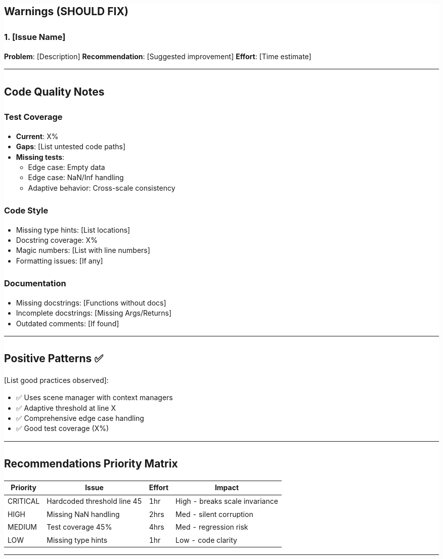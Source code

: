 
## Warnings (SHOULD FIX)

### 1. [Issue Name]
**Problem**: [Description]
**Recommendation**: [Suggested improvement]
**Effort**: [Time estimate]

---

## Code Quality Notes

### Test Coverage
- **Current**: X%
- **Gaps**: [List untested code paths]
- **Missing tests**:
  - Edge case: Empty data
  - Edge case: NaN/Inf handling
  - Adaptive behavior: Cross-scale consistency

### Code Style
- Missing type hints: [List locations]
- Docstring coverage: X%
- Magic numbers: [List with line numbers]
- Formatting issues: [If any]

### Documentation
- Missing docstrings: [Functions without docs]
- Incomplete docstrings: [Missing Args/Returns]
- Outdated comments: [If found]

---

## Positive Patterns ✅

[List good practices observed]:
- ✅ Uses scene manager with context managers
- ✅ Adaptive threshold at line X
- ✅ Comprehensive edge case handling
- ✅ Good test coverage (X%)

---

## Recommendations Priority Matrix

| Priority | Issue | Effort | Impact |
|----------|-------|--------|--------|
| CRITICAL | Hardcoded threshold line 45 | 1hr | High - breaks scale invariance |
| HIGH | Missing NaN handling | 2hrs | Med - silent corruption |
| MEDIUM | Test coverage 45% | 4hrs | Med - regression risk |
| LOW | Missing type hints | 1hr | Low - code clarity |

---